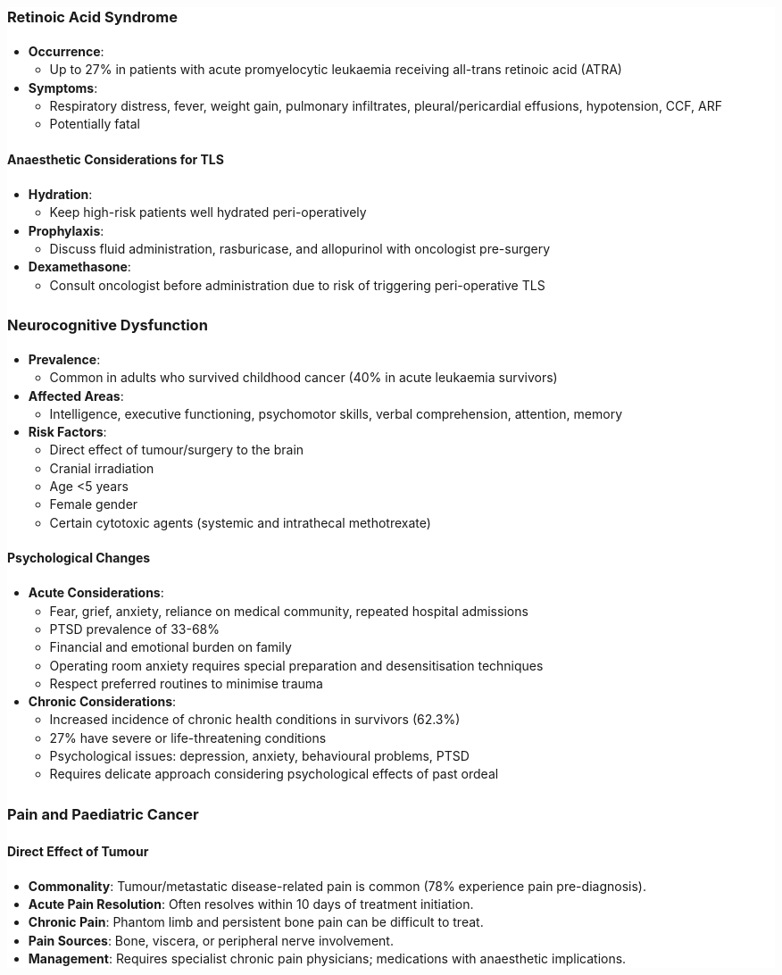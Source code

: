 ### Retinoic Acid Syndrome

- **Occurrence**:
	- Up to 27% in patients with acute promyelocytic leukaemia receiving all-trans retinoic acid (ATRA)
- **Symptoms**:
	- Respiratory distress, fever, weight gain, pulmonary infiltrates, pleural/pericardial effusions, hypotension, CCF, ARF
	- Potentially fatal

#### Anaesthetic Considerations for TLS
- **Hydration**:
	- Keep high-risk patients well hydrated peri-operatively
- **Prophylaxis**:
	- Discuss fluid administration, rasburicase, and allopurinol with oncologist pre-surgery
- **Dexamethasone**:
	- Consult oncologist before administration due to risk of triggering peri-operative TLS

### Neurocognitive Dysfunction

- **Prevalence**:
	- Common in adults who survived childhood cancer (40% in acute leukaemia survivors)
- **Affected Areas**:
	- Intelligence, executive functioning, psychomotor skills, verbal comprehension, attention, memory
- **Risk Factors**:
	- Direct effect of tumour/surgery to the brain
	- Cranial irradiation
	- Age <5 years
	- Female gender
	- Certain cytotoxic agents (systemic and intrathecal methotrexate)

#### Psychological Changes

- **Acute Considerations**:
	- Fear, grief, anxiety, reliance on medical community, repeated hospital admissions
	- PTSD prevalence of 33-68%
	- Financial and emotional burden on family
	- Operating room anxiety requires special preparation and desensitisation techniques
	- Respect preferred routines to minimise trauma
- **Chronic Considerations**:
	- Increased incidence of chronic health conditions in survivors (62.3%)
	- 27% have severe or life-threatening conditions
	- Psychological issues: depression, anxiety, behavioural problems, PTSD
	- Requires delicate approach considering psychological effects of past ordeal
### Pain and Paediatric Cancer

#### Direct Effect of Tumour
- **Commonality**: Tumour/metastatic disease-related pain is common (78% experience pain pre-diagnosis).
- **Acute Pain Resolution**: Often resolves within 10 days of treatment initiation.
- **Chronic Pain**: Phantom limb and persistent bone pain can be difficult to treat.
- **Pain Sources**: Bone, viscera, or peripheral nerve involvement.
- **Management**: Requires specialist chronic pain physicians; medications with anaesthetic implications.
